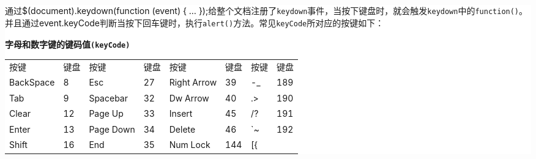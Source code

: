 通过$(document).keydown(function (event) { … });给整个文档注册了`keydown`事件，当按下键盘时，就会触发`keydown`中的`function()`。并且通过event.keyCode判断当按下回车键时，执行`alert()`方法。常见`keyCode`所对应的按键如下：

**字母和数字键的键码值`(keyCode)`**

<table>
   <tr>
      <td>按键</td>
      <td>键盘</td>
      <td>按键</td>
      <td>键盘</td>
      <td>按键</td>
      <td>键盘</td>
      <td>按键</td>
      <td>键盘</td>
   </tr>
   <tr>
      <td>BackSpace</td>
      <td>8</td>
      <td>Esc</td>
      <td>27</td>
      <td>Right Arrow</td>
      <td>39</td>
      <td>-_</td>
      <td>189</td>
   </tr>
   <tr>
      <td>Tab</td>
      <td>9</td>
      <td>Spacebar</td>
      <td>32</td>
      <td>Dw Arrow</td>
      <td>40</td>
      <td>.&gt;</td>
      <td>190</td>
   </tr>
   <tr>
      <td>Clear</td>
      <td>12</td>
      <td>Page Up</td>
      <td>33</td>
      <td>Insert</td>
      <td>45</td>
      <td>/?</td>
      <td>191</td>
   </tr>
   <tr>
      <td>Enter</td>
      <td>13</td>
      <td>Page Down</td>
      <td>34</td>
      <td>Delete</td>
      <td>46</td>
      <td>`~</td>
      <td>192</td>
   </tr>
   <tr>
      <td>Shift</td>
      <td>16</td>
      <td>End</td>
      <td>35</td>
      <td>Num Lock</td>
      <td>144</td>
      <td>[{</td>